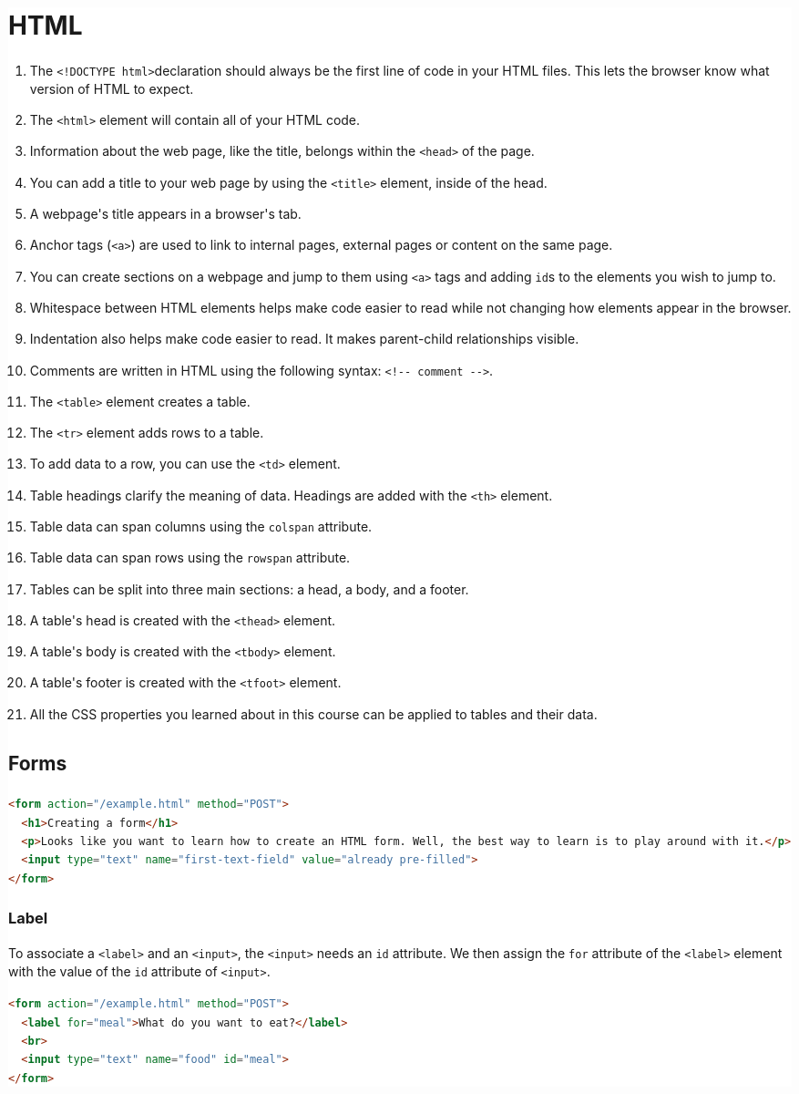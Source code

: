 # HTML

1. The `<!DOCTYPE html>`declaration should always be the first line of code in your HTML files. This lets the browser know what version of HTML to expect.
2. The `<html>` element will contain all of your HTML code.
3. Information about the web page, like the title, belongs within the `<head>` of the page.
4. You can add a title to your web page by using the `<title>` element, inside of the head.
5. A webpage's title appears in a browser's tab.
6. Anchor tags (`<a>`) are used to link to internal pages, external pages or content on the same page.
7. You can create sections on a webpage and jump to them using `<a>` tags and adding `id`s to the elements you wish to jump to.
8. Whitespace between HTML elements helps make code easier to read while not changing how elements appear in the browser.
9. Indentation also helps make code easier to read. It makes parent-child relationships visible.
10. Comments are written in HTML using the following syntax: `<!-- comment -->`.



1. The `<table>` element creates a table.
2. The `<tr>` element adds rows to a table.
3. To add data to a row, you can use the `<td>` element.
4. Table headings clarify the meaning of data. Headings are added with the `<th>` element.
5. Table data can span columns using the `colspan` attribute.
6. Table data can span rows using the `rowspan` attribute.
7. Tables can be split into three main sections: a head, a body, and a footer.
8. A table's head is created with the `<thead>` element.
9. A table's body is created with the `<tbody>` element.
10. A table's footer is created with the `<tfoot>` element.
11. All the CSS properties you learned about in this course can be applied to tables and their data.



## Forms

```html
<form action="/example.html" method="POST">
  <h1>Creating a form</h1>
  <p>Looks like you want to learn how to create an HTML form. Well, the best way to learn is to play around with it.</p>
  <input type="text" name="first-text-field" value="already pre-filled">
</form>
```

### Label

To associate a `<label>` and an `<input>`, the `<input>` needs an `id` attribute. We then assign the `for` attribute of the `<label>` element with the value of the `id` attribute of `<input>`.

```html
<form action="/example.html" method="POST">
  <label for="meal">What do you want to eat?</label>
  <br>
  <input type="text" name="food" id="meal">
</form>
```
